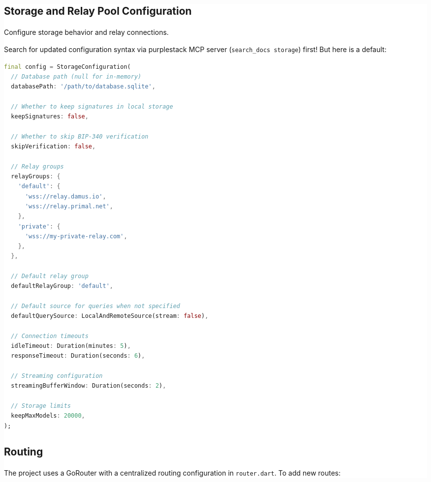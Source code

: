 ## Storage and Relay Pool Configuration

Configure storage behavior and relay connections.

Search for updated configuration syntax via purplestack MCP server (`search_docs storage`) first! But here is a default:

```dart
final config = StorageConfiguration(
  // Database path (null for in-memory)
  databasePath: '/path/to/database.sqlite',
  
  // Whether to keep signatures in local storage
  keepSignatures: false,
  
  // Whether to skip BIP-340 verification
  skipVerification: false,
  
  // Relay groups
  relayGroups: {
    'default': {
      'wss://relay.damus.io',
      'wss://relay.primal.net',
    },
    'private': {
      'wss://my-private-relay.com',
    },
  },
  
  // Default relay group
  defaultRelayGroup: 'default',
  
  // Default source for queries when not specified
  defaultQuerySource: LocalAndRemoteSource(stream: false),
  
  // Connection timeouts
  idleTimeout: Duration(minutes: 5),
  responseTimeout: Duration(seconds: 6),
  
  // Streaming configuration
  streamingBufferWindow: Duration(seconds: 2),
  
  // Storage limits
  keepMaxModels: 20000,
);
```

## Routing

The project uses a GoRouter with a centralized routing configuration in `router.dart`. To add new routes:
